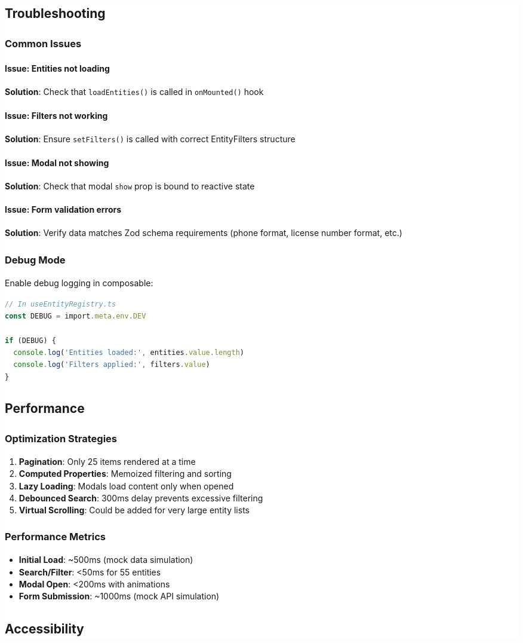 ## Troubleshooting

### Common Issues

#### Issue: Entities not loading
**Solution**: Check that `loadEntities()` is called in `onMounted()` hook

#### Issue: Filters not working
**Solution**: Ensure `setFilters()` is called with correct EntityFilters structure

#### Issue: Modal not showing
**Solution**: Check that modal `show` prop is bound to reactive state

#### Issue: Form validation errors
**Solution**: Verify data matches Zod schema requirements (phone format, license number format, etc.)

### Debug Mode

Enable debug logging in composable:

```typescript
// In useEntityRegistry.ts
const DEBUG = import.meta.env.DEV

if (DEBUG) {
  console.log('Entities loaded:', entities.value.length)
  console.log('Filters applied:', filters.value)
}
```

## Performance

### Optimization Strategies

1. **Pagination**: Only 25 items rendered at a time
2. **Computed Properties**: Memoized filtering and sorting
3. **Lazy Loading**: Modals load content only when opened
4. **Debounced Search**: 300ms delay prevents excessive filtering
5. **Virtual Scrolling**: Could be added for very large entity lists

### Performance Metrics

- **Initial Load**: ~500ms (mock data simulation)
- **Search/Filter**: <50ms for 55 entities
- **Modal Open**: <200ms with animations
- **Form Submission**: ~1000ms (mock API simulation)

## Accessibility
